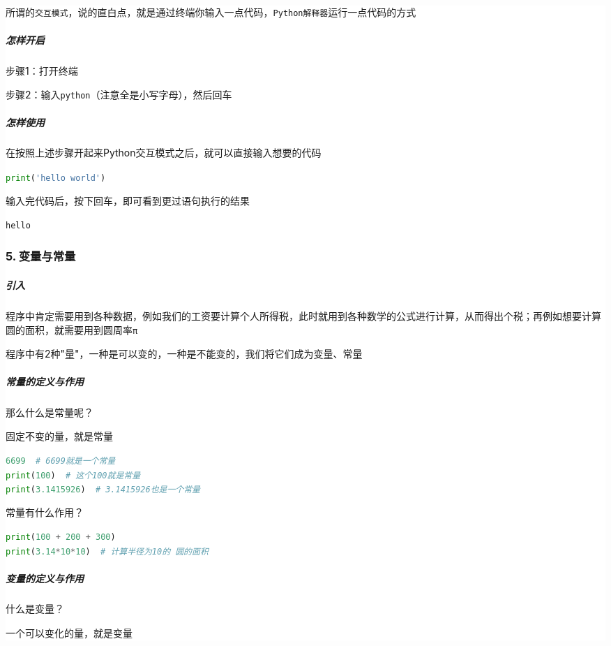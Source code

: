 所谓的`交互模式`，说的直白点，就是通过终端你输入一点代码，`Python解释器`运行一点代码的方式



##### 怎样开启

步骤1：打开终端

步骤2：输入`python`（注意全是小写字母），然后回车



##### 怎样使用

在按照上述步骤开起来Python交互模式之后，就可以直接输入想要的代码

```python
print('hello world')
```

输入完代码后，按下回车，即可看到更过语句执行的结果

```text
hello
```



### 5. 变量与常量

##### 引入

程序中肯定需要用到各种数据，例如我们的工资要计算个人所得税，此时就用到各种数学的公式进行计算，从而得出个税；再例如想要计算圆的面积，就需要用到圆周率`π`

程序中有2种"量"，一种是可以变的，一种是不能变的，我们将它们成为变量、常量



##### 常量的定义与作用

那么什么是常量呢？

固定不变的量，就是常量

```python
6699  # 6699就是一个常量
print(100)  # 这个100就是常量
print(3.1415926)  # 3.1415926也是一个常量
```

常量有什么作用？

```python
print(100 + 200 + 300)
print(3.14*10*10)  # 计算半径为10的 圆的面积
```



##### 变量的定义与作用

什么是变量？

一个可以变化的量，就是变量
